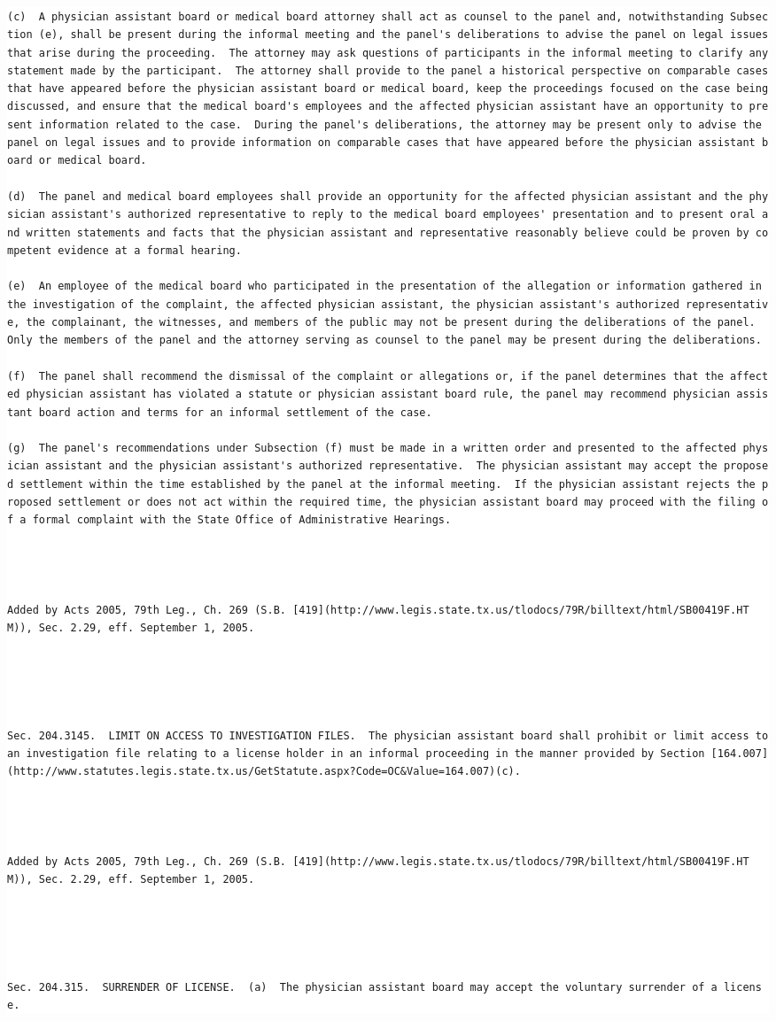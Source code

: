     (c)  A physician assistant board or medical board attorney shall act as counsel to the panel and, notwithstanding Subsection (e), shall be present during the informal meeting and the panel's deliberations to advise the panel on legal issues that arise during the proceeding.  The attorney may ask questions of participants in the informal meeting to clarify any statement made by the participant.  The attorney shall provide to the panel a historical perspective on comparable cases that have appeared before the physician assistant board or medical board, keep the proceedings focused on the case being discussed, and ensure that the medical board's employees and the affected physician assistant have an opportunity to present information related to the case.  During the panel's deliberations, the attorney may be present only to advise the panel on legal issues and to provide information on comparable cases that have appeared before the physician assistant board or medical board.
    
    (d)  The panel and medical board employees shall provide an opportunity for the affected physician assistant and the physician assistant's authorized representative to reply to the medical board employees' presentation and to present oral and written statements and facts that the physician assistant and representative reasonably believe could be proven by competent evidence at a formal hearing.
    
    (e)  An employee of the medical board who participated in the presentation of the allegation or information gathered in the investigation of the complaint, the affected physician assistant, the physician assistant's authorized representative, the complainant, the witnesses, and members of the public may not be present during the deliberations of the panel.  Only the members of the panel and the attorney serving as counsel to the panel may be present during the deliberations.
    
    (f)  The panel shall recommend the dismissal of the complaint or allegations or, if the panel determines that the affected physician assistant has violated a statute or physician assistant board rule, the panel may recommend physician assistant board action and terms for an informal settlement of the case.
    
    (g)  The panel's recommendations under Subsection (f) must be made in a written order and presented to the affected physician assistant and the physician assistant's authorized representative.  The physician assistant may accept the proposed settlement within the time established by the panel at the informal meeting.  If the physician assistant rejects the proposed settlement or does not act within the required time, the physician assistant board may proceed with the filing of a formal complaint with the State Office of Administrative Hearings.
    
    
    
    
    Added by Acts 2005, 79th Leg., Ch. 269 (S.B. [419](http://www.legis.state.tx.us/tlodocs/79R/billtext/html/SB00419F.HTM)), Sec. 2.29, eff. September 1, 2005.
    
    
    
    
    
    Sec. 204.3145.  LIMIT ON ACCESS TO INVESTIGATION FILES.  The physician assistant board shall prohibit or limit access to an investigation file relating to a license holder in an informal proceeding in the manner provided by Section [164.007](http://www.statutes.legis.state.tx.us/GetStatute.aspx?Code=OC&Value=164.007)(c).
    
    
    
    
    Added by Acts 2005, 79th Leg., Ch. 269 (S.B. [419](http://www.legis.state.tx.us/tlodocs/79R/billtext/html/SB00419F.HTM)), Sec. 2.29, eff. September 1, 2005.
    
    
    
    
    
    Sec. 204.315.  SURRENDER OF LICENSE.  (a)  The physician assistant board may accept the voluntary surrender of a license.
    